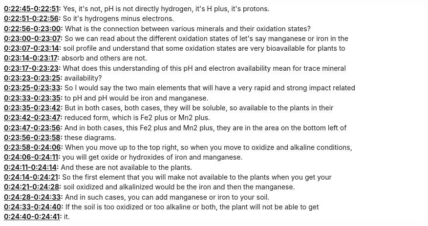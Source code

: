 **[0:22:45-0:22:51](https://podcast.vhostevents.com/uncategorized/redox-the-driver-of-soil-microbial-interactions-and-nutrient-availability-with-olivier-husson/#t=0:22:45):**  Yes, it's not, pH is not directly hydrogen, it's H plus, it's protons.  
**[0:22:51-0:22:56](https://podcast.vhostevents.com/uncategorized/redox-the-driver-of-soil-microbial-interactions-and-nutrient-availability-with-olivier-husson/#t=0:22:51):**  So it's hydrogens minus electrons.  
**[0:22:56-0:23:00](https://podcast.vhostevents.com/uncategorized/redox-the-driver-of-soil-microbial-interactions-and-nutrient-availability-with-olivier-husson/#t=0:22:56):**  What is the connection between various minerals and their oxidation states?  
**[0:23:00-0:23:07](https://podcast.vhostevents.com/uncategorized/redox-the-driver-of-soil-microbial-interactions-and-nutrient-availability-with-olivier-husson/#t=0:23:00):**  So we can read about the different oxidation states of let's say manganese or iron in the  
**[0:23:07-0:23:14](https://podcast.vhostevents.com/uncategorized/redox-the-driver-of-soil-microbial-interactions-and-nutrient-availability-with-olivier-husson/#t=0:23:07):**  soil profile and understand that some oxidation states are very bioavailable for plants to  
**[0:23:14-0:23:17](https://podcast.vhostevents.com/uncategorized/redox-the-driver-of-soil-microbial-interactions-and-nutrient-availability-with-olivier-husson/#t=0:23:14):**  absorb and others are not.  
**[0:23:17-0:23:23](https://podcast.vhostevents.com/uncategorized/redox-the-driver-of-soil-microbial-interactions-and-nutrient-availability-with-olivier-husson/#t=0:23:17):**  What does this understanding of this pH and electron availability mean for trace mineral  
**[0:23:23-0:23:25](https://podcast.vhostevents.com/uncategorized/redox-the-driver-of-soil-microbial-interactions-and-nutrient-availability-with-olivier-husson/#t=0:23:23):**  availability?  
**[0:23:25-0:23:33](https://podcast.vhostevents.com/uncategorized/redox-the-driver-of-soil-microbial-interactions-and-nutrient-availability-with-olivier-husson/#t=0:23:25):**  So I would say the two main elements that will have a very rapid and strong impact related  
**[0:23:33-0:23:35](https://podcast.vhostevents.com/uncategorized/redox-the-driver-of-soil-microbial-interactions-and-nutrient-availability-with-olivier-husson/#t=0:23:33):**  to pH and pH would be iron and manganese.  
**[0:23:35-0:23:42](https://podcast.vhostevents.com/uncategorized/redox-the-driver-of-soil-microbial-interactions-and-nutrient-availability-with-olivier-husson/#t=0:23:35):**  But in both cases, both cases, they will be soluble, so available to the plants in their  
**[0:23:42-0:23:47](https://podcast.vhostevents.com/uncategorized/redox-the-driver-of-soil-microbial-interactions-and-nutrient-availability-with-olivier-husson/#t=0:23:42):**  reduced form, which is Fe2 plus or Mn2 plus.  
**[0:23:47-0:23:56](https://podcast.vhostevents.com/uncategorized/redox-the-driver-of-soil-microbial-interactions-and-nutrient-availability-with-olivier-husson/#t=0:23:47):**  And in both cases, this Fe2 plus and Mn2 plus, they are in the area on the bottom left of  
**[0:23:56-0:23:58](https://podcast.vhostevents.com/uncategorized/redox-the-driver-of-soil-microbial-interactions-and-nutrient-availability-with-olivier-husson/#t=0:23:56):**  these diagrams.  
**[0:23:58-0:24:06](https://podcast.vhostevents.com/uncategorized/redox-the-driver-of-soil-microbial-interactions-and-nutrient-availability-with-olivier-husson/#t=0:23:58):**  When you move up to the top right, so when you move to oxidize and alkaline conditions,  
**[0:24:06-0:24:11](https://podcast.vhostevents.com/uncategorized/redox-the-driver-of-soil-microbial-interactions-and-nutrient-availability-with-olivier-husson/#t=0:24:06):**  you will get oxide or hydroxides of iron and manganese.  
**[0:24:11-0:24:14](https://podcast.vhostevents.com/uncategorized/redox-the-driver-of-soil-microbial-interactions-and-nutrient-availability-with-olivier-husson/#t=0:24:11):**  And these are not available to the plants.  
**[0:24:14-0:24:21](https://podcast.vhostevents.com/uncategorized/redox-the-driver-of-soil-microbial-interactions-and-nutrient-availability-with-olivier-husson/#t=0:24:14):**  So the first element that you will make not available to the plants when you get your  
**[0:24:21-0:24:28](https://podcast.vhostevents.com/uncategorized/redox-the-driver-of-soil-microbial-interactions-and-nutrient-availability-with-olivier-husson/#t=0:24:21):**  soil oxidized and alkalinized would be the iron and then the manganese.  
**[0:24:28-0:24:33](https://podcast.vhostevents.com/uncategorized/redox-the-driver-of-soil-microbial-interactions-and-nutrient-availability-with-olivier-husson/#t=0:24:28):**  And in such cases, you can add manganese or iron to your soil.  
**[0:24:33-0:24:40](https://podcast.vhostevents.com/uncategorized/redox-the-driver-of-soil-microbial-interactions-and-nutrient-availability-with-olivier-husson/#t=0:24:33):**  If the soil is too oxidized or too alkaline or both, the plant will not be able to get  
**[0:24:40-0:24:41](https://podcast.vhostevents.com/uncategorized/redox-the-driver-of-soil-microbial-interactions-and-nutrient-availability-with-olivier-husson/#t=0:24:40):**  it.  